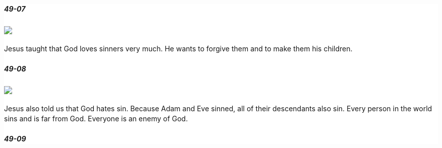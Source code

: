 ##### 49-07

![](..\..\assets\images\image571.jpeg)

Jesus taught that God loves sinners very much. He wants to forgive them and to make them his children.

##### 49-08

![](..\..\assets\images\image572.jpeg)

Jesus also told us that God hates sin. Because Adam and Eve sinned, all of their descendants also sin. Every person in the world sins and is far from God. Everyone is an enemy of God.

##### 49-09
